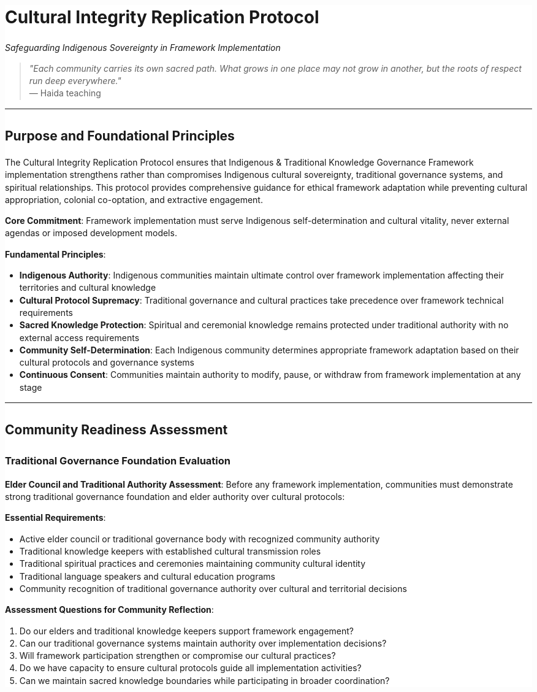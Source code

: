 # Cultural Integrity Replication Protocol
*Safeguarding Indigenous Sovereignty in Framework Implementation*

> *"Each community carries its own sacred path. What grows in one place may not grow in another, but the roots of respect run deep everywhere."*  
> — Haida teaching

---

## Purpose and Foundational Principles

The Cultural Integrity Replication Protocol ensures that Indigenous & Traditional Knowledge Governance Framework implementation strengthens rather than compromises Indigenous cultural sovereignty, traditional governance systems, and spiritual relationships. This protocol provides comprehensive guidance for ethical framework adaptation while preventing cultural appropriation, colonial co-optation, and extractive engagement.

**Core Commitment**: Framework implementation must serve Indigenous self-determination and cultural vitality, never external agendas or imposed development models.

**Fundamental Principles**:
- **Indigenous Authority**: Indigenous communities maintain ultimate control over framework implementation affecting their territories and cultural knowledge
- **Cultural Protocol Supremacy**: Traditional governance and cultural practices take precedence over framework technical requirements
- **Sacred Knowledge Protection**: Spiritual and ceremonial knowledge remains protected under traditional authority with no external access requirements
- **Community Self-Determination**: Each Indigenous community determines appropriate framework adaptation based on their cultural protocols and governance systems
- **Continuous Consent**: Communities maintain authority to modify, pause, or withdraw from framework implementation at any stage

---

## Community Readiness Assessment

### Traditional Governance Foundation Evaluation

**Elder Council and Traditional Authority Assessment**:
Before any framework implementation, communities must demonstrate strong traditional governance foundation and elder authority over cultural protocols:

**Essential Requirements**:
- Active elder council or traditional governance body with recognized community authority
- Traditional knowledge keepers with established cultural transmission roles
- Traditional spiritual practices and ceremonies maintaining community cultural identity
- Traditional language speakers and cultural education programs
- Community recognition of traditional governance authority over cultural and territorial decisions

**Assessment Questions for Community Reflection**:
1. Do our elders and traditional knowledge keepers support framework engagement?
2. Can our traditional governance systems maintain authority over implementation decisions?
3. Will framework participation strengthen or compromise our cultural practices?
4. Do we have capacity to ensure cultural protocols guide all implementation activities?
5. Can we maintain sacred knowledge boundaries while participating in broader coordination?
